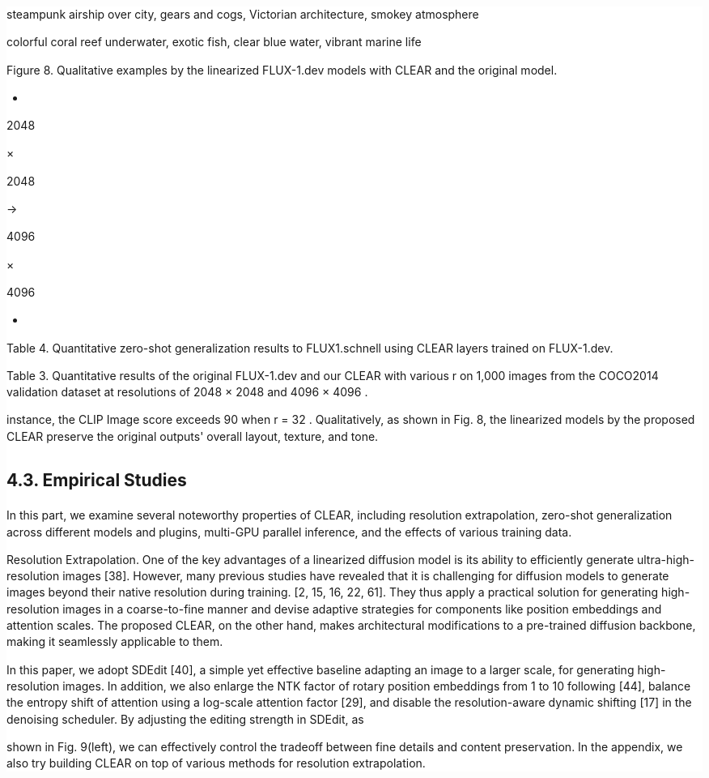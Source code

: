 

steampunk airship over city, gears and cogs, Victorian architecture, smokey atmosphere

colorful coral reef underwater, exotic fish, clear blue water, vibrant marine life

Figure 8. Qualitative examples by the linearized FLUX-1.dev models with CLEAR and the original model.

-

2048

×

2048

→

4096

×

4096

-

Table 4. Quantitative zero-shot generalization results to FLUX1.schnell using CLEAR layers trained on FLUX-1.dev.

Table 3. Quantitative results of the original FLUX-1.dev and our CLEAR with various r on 1,000 images from the COCO2014 validation dataset at resolutions of 2048 × 2048 and 4096 × 4096 .

instance, the CLIP Image score exceeds 90 when r = 32 . Qualitatively, as shown in Fig. 8, the linearized models by the proposed CLEAR preserve the original outputs' overall layout, texture, and tone.

## 4.3. Empirical Studies

In this part, we examine several noteworthy properties of CLEAR, including resolution extrapolation, zero-shot generalization across different models and plugins, multi-GPU parallel inference, and the effects of various training data.

Resolution Extrapolation. One of the key advantages of a linearized diffusion model is its ability to efficiently generate ultra-high-resolution images [38]. However, many previous studies have revealed that it is challenging for diffusion models to generate images beyond their native resolution during training. [2, 15, 16, 22, 61]. They thus apply a practical solution for generating high-resolution images in a coarse-to-fine manner and devise adaptive strategies for components like position embeddings and attention scales. The proposed CLEAR, on the other hand, makes architectural modifications to a pre-trained diffusion backbone, making it seamlessly applicable to them.

In this paper, we adopt SDEdit [40], a simple yet effective baseline adapting an image to a larger scale, for generating high-resolution images. In addition, we also enlarge the NTK factor of rotary position embeddings from 1 to 10 following [44], balance the entropy shift of attention using a log-scale attention factor [29], and disable the resolution-aware dynamic shifting [17] in the denoising scheduler. By adjusting the editing strength in SDEdit, as

shown in Fig. 9(left), we can effectively control the tradeoff between fine details and content preservation. In the appendix, we also try building CLEAR on top of various methods for resolution extrapolation.
